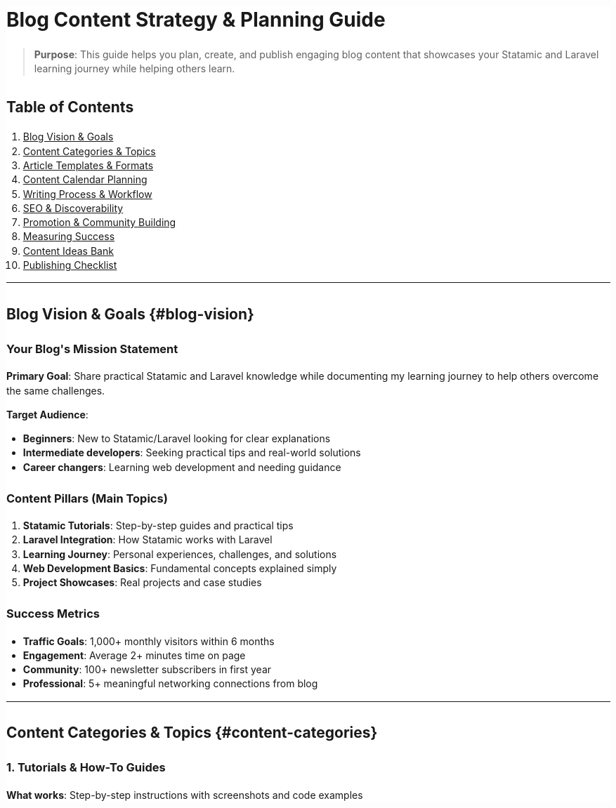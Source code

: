 # Blog Content Strategy & Planning Guide

> **Purpose**: This guide helps you plan, create, and publish engaging blog content that showcases your Statamic and Laravel learning journey while helping others learn.

## Table of Contents
1. [Blog Vision & Goals](#blog-vision)
2. [Content Categories & Topics](#content-categories)
3. [Article Templates & Formats](#article-templates)
4. [Content Calendar Planning](#content-calendar)
5. [Writing Process & Workflow](#writing-process)
6. [SEO & Discoverability](#seo-strategy)
7. [Promotion & Community Building](#promotion)
8. [Measuring Success](#analytics)
9. [Content Ideas Bank](#content-ideas)
10. [Publishing Checklist](#publishing-checklist)

---

## Blog Vision & Goals {#blog-vision}

### Your Blog's Mission Statement
**Primary Goal**: Share practical Statamic and Laravel knowledge while documenting my learning journey to help others overcome the same challenges.

**Target Audience**:
- **Beginners**: New to Statamic/Laravel looking for clear explanations
- **Intermediate developers**: Seeking practical tips and real-world solutions
- **Career changers**: Learning web development and needing guidance

### Content Pillars (Main Topics)
1. **Statamic Tutorials**: Step-by-step guides and practical tips
2. **Laravel Integration**: How Statamic works with Laravel
3. **Learning Journey**: Personal experiences, challenges, and solutions
4. **Web Development Basics**: Fundamental concepts explained simply
5. **Project Showcases**: Real projects and case studies

### Success Metrics
- **Traffic Goals**: 1,000+ monthly visitors within 6 months
- **Engagement**: Average 2+ minutes time on page
- **Community**: 100+ newsletter subscribers in first year
- **Professional**: 5+ meaningful networking connections from blog

---

## Content Categories & Topics {#content-categories}

### 1. Tutorials & How-To Guides
**What works**: Step-by-step instructions with screenshots and code examples
